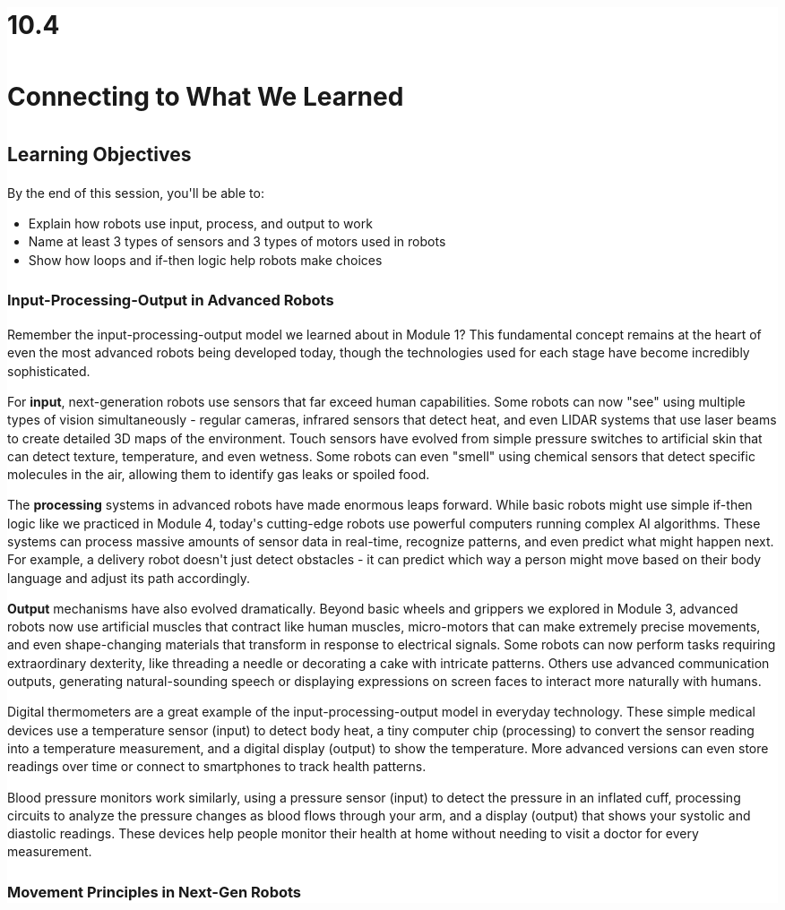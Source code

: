 # 10.4

# Connecting to What We Learned

## Learning Objectives

By the end of this session, you'll be able to:
- Explain how robots use input, process, and output to work
- Name at least 3 types of sensors and 3 types of motors used in robots
- Show how loops and if-then logic help robots make choices

### Input-Processing-Output in Advanced Robots

Remember the input-processing-output model we learned about in Module 1? This fundamental concept remains at the heart of even the most advanced robots being developed today, though the technologies used for each stage have become incredibly sophisticated.

For **input**, next-generation robots use sensors that far exceed human capabilities. Some robots can now "see" using multiple types of vision simultaneously - regular cameras, infrared sensors that detect heat, and even LIDAR systems that use laser beams to create detailed 3D maps of the environment. Touch sensors have evolved from simple pressure switches to artificial skin that can detect texture, temperature, and even wetness. Some robots can even "smell" using chemical sensors that detect specific molecules in the air, allowing them to identify gas leaks or spoiled food.

The **processing** systems in advanced robots have made enormous leaps forward. While basic robots might use simple if-then logic like we practiced in Module 4, today's cutting-edge robots use powerful computers running complex AI algorithms. These systems can process massive amounts of sensor data in real-time, recognize patterns, and even predict what might happen next. For example, a delivery robot doesn't just detect obstacles - it can predict which way a person might move based on their body language and adjust its path accordingly.

**Output** mechanisms have also evolved dramatically. Beyond basic wheels and grippers we explored in Module 3, advanced robots now use artificial muscles that contract like human muscles, micro-motors that can make extremely precise movements, and even shape-changing materials that transform in response to electrical signals. Some robots can now perform tasks requiring extraordinary dexterity, like threading a needle or decorating a cake with intricate patterns. Others use advanced communication outputs, generating natural-sounding speech or displaying expressions on screen faces to interact more naturally with humans.

Digital thermometers are a great example of the input-processing-output model in everyday technology. These simple medical devices use a temperature sensor (input) to detect body heat, a tiny computer chip (processing) to convert the sensor reading into a temperature measurement, and a digital display (output) to show the temperature. More advanced versions can even store readings over time or connect to smartphones to track health patterns.

Blood pressure monitors work similarly, using a pressure sensor (input) to detect the pressure in an inflated cuff, processing circuits to analyze the pressure changes as blood flows through your arm, and a display (output) that shows your systolic and diastolic readings. These devices help people monitor their health at home without needing to visit a doctor for every measurement.

### Movement Principles in Next-Gen Robots
